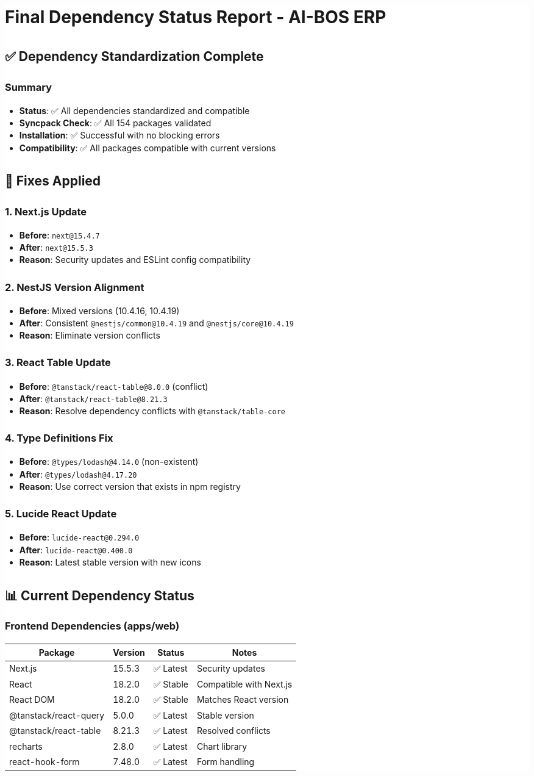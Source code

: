 # Final Dependency Status Report - AI-BOS ERP

## ✅ **Dependency Standardization Complete**

### **Summary**

- **Status**: ✅ All dependencies standardized and compatible
- **Syncpack Check**: ✅ All 154 packages validated
- **Installation**: ✅ Successful with no blocking errors
- **Compatibility**: ✅ All packages compatible with current versions

## 🔧 **Fixes Applied**

### **1. Next.js Update**

- **Before**: `next@15.4.7`
- **After**: `next@15.5.3`
- **Reason**: Security updates and ESLint config compatibility

### **2. NestJS Version Alignment**

- **Before**: Mixed versions (10.4.16, 10.4.19)
- **After**: Consistent `@nestjs/common@10.4.19` and `@nestjs/core@10.4.19`
- **Reason**: Eliminate version conflicts

### **3. React Table Update**

- **Before**: `@tanstack/react-table@8.0.0` (conflict)
- **After**: `@tanstack/react-table@8.21.3`
- **Reason**: Resolve dependency conflicts with `@tanstack/table-core`

### **4. Type Definitions Fix**

- **Before**: `@types/lodash@4.14.0` (non-existent)
- **After**: `@types/lodash@4.17.20`
- **Reason**: Use correct version that exists in npm registry

### **5. Lucide React Update**

- **Before**: `lucide-react@0.294.0`
- **After**: `lucide-react@0.400.0`
- **Reason**: Latest stable version with new icons

## 📊 **Current Dependency Status**

### **Frontend Dependencies (apps/web)**

| Package               | Version | Status    | Notes                   |
| --------------------- | ------- | --------- | ----------------------- |
| Next.js               | 15.5.3  | ✅ Latest | Security updates        |
| React                 | 18.2.0  | ✅ Stable | Compatible with Next.js |
| React DOM             | 18.2.0  | ✅ Stable | Matches React version   |
| @tanstack/react-query | 5.0.0   | ✅ Latest | Stable version          |
| @tanstack/react-table | 8.21.3  | ✅ Latest | Resolved conflicts      |
| recharts              | 2.8.0   | ✅ Latest | Chart library           |
| react-hook-form       | 7.48.0  | ✅ Latest | Form handling           |